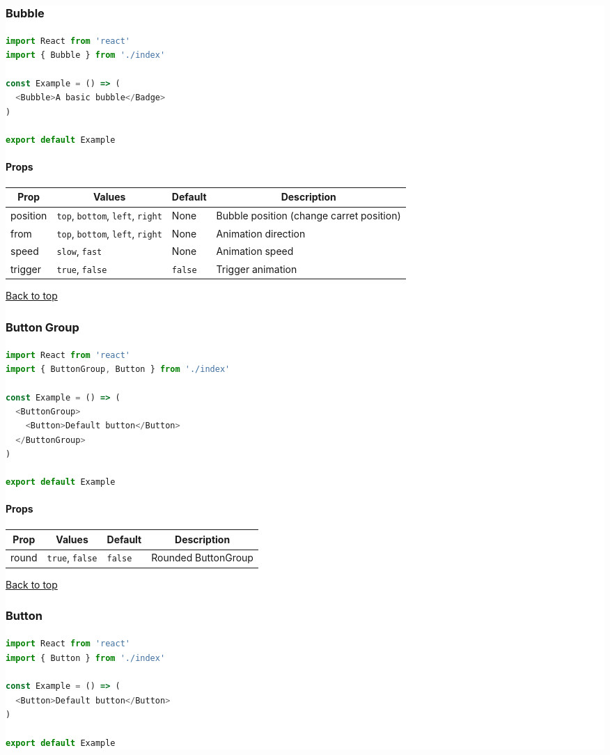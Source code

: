 ### Bubble

```javascript
import React from 'react'
import { Bubble } from './index'

const Example = () => (
  <Bubble>A basic bubble</Badge>
)

export default Example
```

#### Props

| Prop | Values | Default | Description |
|---|---|---|---|
| position | `top`, `bottom`, `left`, `right` | None | Bubble position (change carret position) |
| from | `top`, `bottom`, `left`, `right` | None | Animation direction |
| speed | `slow`, `fast` | None | Animation speed |
| trigger | `true`, `false` | `false` | Trigger animation |

[Back to top](#react-blaze-css)

### Button Group

```javascript
import React from 'react'
import { ButtonGroup, Button } from './index'

const Example = () => (
  <ButtonGroup>
    <Button>Default button</Button>
  </ButtonGroup>
)

export default Example
```

#### Props

| Prop | Values | Default | Description |
|---|---|---|---|
| round | `true`, `false` | `false` | Rounded ButtonGroup |

[Back to top](#react-blaze-css)

### Button

```javascript
import React from 'react'
import { Button } from './index'

const Example = () => (
  <Button>Default button</Button>
)

export default Example
```
